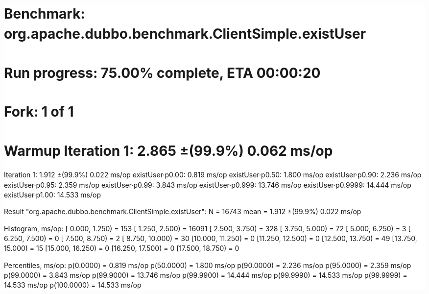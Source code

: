 # Benchmark: org.apache.dubbo.benchmark.ClientSimple.existUser

# Run progress: 75.00% complete, ETA 00:00:20
# Fork: 1 of 1
# Warmup Iteration   1: 2.865 ±(99.9%) 0.062 ms/op
Iteration   1: 1.912 ±(99.9%) 0.022 ms/op
                 existUser·p0.00:   0.819 ms/op
                 existUser·p0.50:   1.800 ms/op
                 existUser·p0.90:   2.236 ms/op
                 existUser·p0.95:   2.359 ms/op
                 existUser·p0.99:   3.843 ms/op
                 existUser·p0.999:  13.746 ms/op
                 existUser·p0.9999: 14.444 ms/op
                 existUser·p1.00:   14.533 ms/op



Result "org.apache.dubbo.benchmark.ClientSimple.existUser":
  N = 16743
  mean =      1.912 ±(99.9%) 0.022 ms/op

  Histogram, ms/op:
    [ 0.000,  1.250) = 153 
    [ 1.250,  2.500) = 16091 
    [ 2.500,  3.750) = 328 
    [ 3.750,  5.000) = 72 
    [ 5.000,  6.250) = 3 
    [ 6.250,  7.500) = 0 
    [ 7.500,  8.750) = 2 
    [ 8.750, 10.000) = 30 
    [10.000, 11.250) = 0 
    [11.250, 12.500) = 0 
    [12.500, 13.750) = 49 
    [13.750, 15.000) = 15 
    [15.000, 16.250) = 0 
    [16.250, 17.500) = 0 
    [17.500, 18.750) = 0 

  Percentiles, ms/op:
      p(0.0000) =      0.819 ms/op
     p(50.0000) =      1.800 ms/op
     p(90.0000) =      2.236 ms/op
     p(95.0000) =      2.359 ms/op
     p(99.0000) =      3.843 ms/op
     p(99.9000) =     13.746 ms/op
     p(99.9900) =     14.444 ms/op
     p(99.9990) =     14.533 ms/op
     p(99.9999) =     14.533 ms/op
    p(100.0000) =     14.533 ms/op
